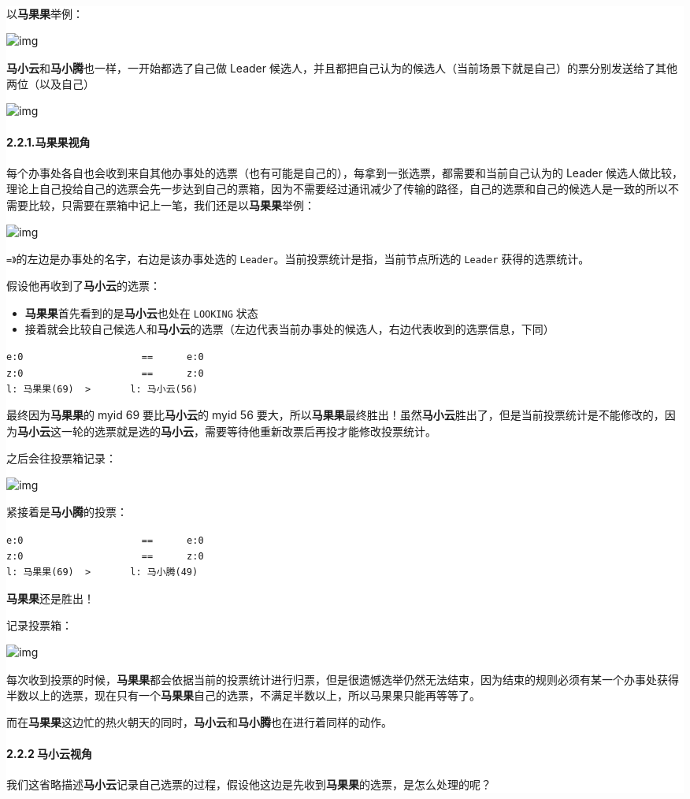 以**马果果**举例：

![img](https://homan-blog.oss-cn-beijing.aliyuncs.com/study-demo/zookeeper-demo/20210427235744.png)

**马小云**和**马小腾**也一样，一开始都选了自己做 Leader 候选人，并且都把自己认为的候选人（当前场景下就是自己）的票分别发送给了其他两位（以及自己）

![img](https://homan-blog.oss-cn-beijing.aliyuncs.com/study-demo/zookeeper-demo/20210427235748.png)

#### 2.2.1.马果果视角

每个办事处各自也会收到来自其他办事处的选票（也有可能是自己的），每拿到一张选票，都需要和当前自己认为的 Leader 候选人做比较，理论上自己投给自己的选票会先一步达到自己的票箱，因为不需要经过通讯减少了传输的路径，自己的选票和自己的候选人是一致的所以不需要比较，只需要在票箱中记上一笔，我们还是以**马果果**举例：

![img](https://homan-blog.oss-cn-beijing.aliyuncs.com/study-demo/zookeeper-demo/20210427235803.png)

`=》`的左边是办事处的名字，右边是该办事处选的 `Leader`。当前投票统计是指，当前节点所选的 `Leader` 获得的选票统计。

假设他再收到了**马小云**的选票：

- **马果果**首先看到的是**马小云**也处在 `LOOKING` 状态
- 接着就会比较自己候选人和**马小云**的选票（左边代表当前办事处的候选人，右边代表收到的选票信息，下同）

```
e:0						==		e:0
z:0 					==		z:0
l: 马果果(69)	> 		l: 马小云(56)
```

最终因为**马果果**的 myid 69 要比**马小云**的 myid 56 要大，所以**马果果**最终胜出！虽然**马小云**胜出了，但是当前投票统计是不能修改的，因为**马小云**这一轮的选票就是选的**马小云**，需要等待他重新改票后再投才能修改投票统计。

之后会往投票箱记录：

![img](https://homan-blog.oss-cn-beijing.aliyuncs.com/study-demo/zookeeper-demo/20210427235827.png)

紧接着是**马小腾**的投票：

```
e:0						==		e:0
z:0 					==		z:0
l: 马果果(69)	> 		l: 马小腾(49)
```

**马果果**还是胜出！

记录投票箱：

![img](https://homan-blog.oss-cn-beijing.aliyuncs.com/study-demo/zookeeper-demo/20210427235832.png)

每次收到投票的时候，**马果果**都会依据当前的投票统计进行归票，但是很遗憾选举仍然无法结束，因为结束的规则必须有某一个办事处获得半数以上的选票，现在只有一个**马果果**自己的选票，不满足半数以上，所以马果果只能再等等了。

而在**马果果**这边忙的热火朝天的同时，**马小云**和**马小腾**也在进行着同样的动作。

#### 2.2.2 马小云视角

我们这省略描述**马小云**记录自己选票的过程，假设他这边是先收到**马果果**的选票，是怎么处理的呢？
